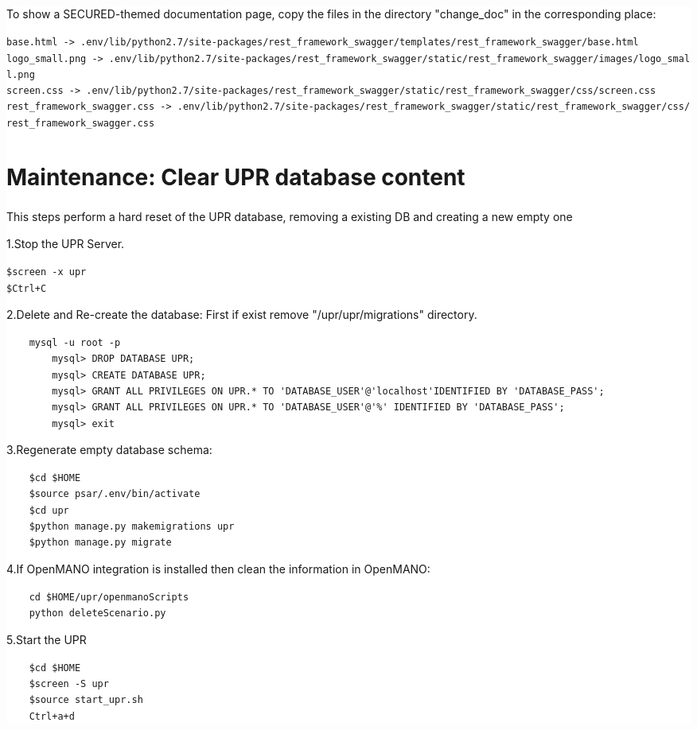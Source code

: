 To show a SECURED-themed documentation page, copy the files in the directory "change_doc" in the corresponding place:

	base.html -> .env/lib/python2.7/site-packages/rest_framework_swagger/templates/rest_framework_swagger/base.html
	logo_small.png -> .env/lib/python2.7/site-packages/rest_framework_swagger/static/rest_framework_swagger/images/logo_small.png
	screen.css -> .env/lib/python2.7/site-packages/rest_framework_swagger/static/rest_framework_swagger/css/screen.css
	rest_framework_swagger.css -> .env/lib/python2.7/site-packages/rest_framework_swagger/static/rest_framework_swagger/css/rest_framework_swagger.css



# Maintenance: Clear UPR database content

This steps perform a hard reset of the UPR database, removing a existing DB and creating a new empty one 

1.Stop the UPR Server.

    $screen -x upr
    $Ctrl+C
2.Delete and Re-create the database:
First if exist remove "/upr/upr/migrations" directory. 

		mysql -u root -p
		    mysql> DROP DATABASE UPR;
			mysql> CREATE DATABASE UPR;
			mysql> GRANT ALL PRIVILEGES ON UPR.* TO 'DATABASE_USER'@'localhost'IDENTIFIED BY 'DATABASE_PASS';
			mysql> GRANT ALL PRIVILEGES ON UPR.* TO 'DATABASE_USER'@'%' IDENTIFIED BY 'DATABASE_PASS';
			mysql> exit



3.Regenerate empty database schema:

        $cd $HOME
        $source psar/.env/bin/activate
        $cd upr
        $python manage.py makemigrations upr
        $python manage.py migrate


4.If OpenMANO integration is installed then clean the information in OpenMANO:

		cd $HOME/upr/openmanoScripts
        python deleteScenario.py


5.Start the UPR

        $cd $HOME
        $screen -S upr
        $source start_upr.sh
        Ctrl+a+d

